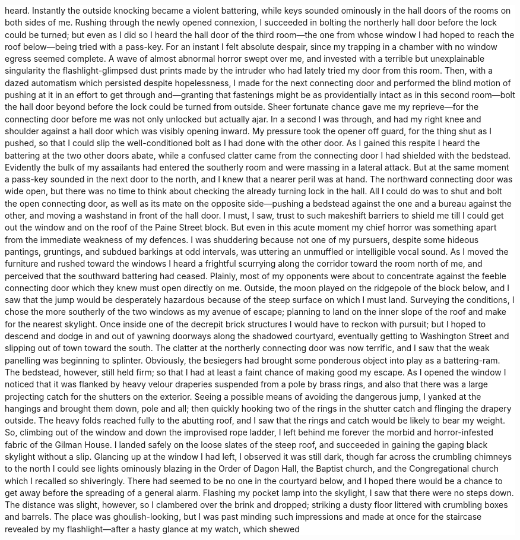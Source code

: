 heard. Instantly the outside knocking became a violent battering, while keys sounded
ominously in the hall doors of the rooms on both sides of me. Rushing through the newly
opened connexion, I succeeded in bolting the northerly hall door before the lock could be
turned; but even as I did so I heard the hall door of the third room—the one from whose
window I had hoped to reach the roof below—being tried with a pass-key.
For an instant I felt absolute despair, since my trapping in a chamber with no window egress
seemed complete. A wave of almost abnormal horror swept over me, and invested with a
terrible but unexplainable singularity the flashlight-glimpsed dust prints made by the intruder
who had lately tried my door from this room. Then, with a dazed automatism which persisted
despite hopelessness, I made for the next connecting door and performed the blind motion of
pushing at it in an effort to get through and—granting that fastenings might be as
providentially intact as in this second room—bolt the hall door beyond before the lock could
be turned from outside.
Sheer fortunate chance gave me my reprieve—for the connecting door before me was not
only unlocked but actually ajar. In a second I was through, and had my right knee and
shoulder against a hall door which was visibly opening inward. My pressure took the opener
off guard, for the thing shut as I pushed, so that I could slip the well-conditioned bolt as I had
done with the other door. As I gained this respite I heard the battering at the two other doors
abate, while a confused clatter came from the connecting door I had shielded with the
bedstead. Evidently the bulk of my assailants had entered the southerly room and were
massing in a lateral attack. But at the same moment a pass-key sounded in the next door to
the north, and I knew that a nearer peril was at hand.
The northward connecting door was wide open, but there was no time to think about checking
the already turning lock in the hall. All I could do was to shut and bolt the open connecting
door, as well as its mate on the opposite side—pushing a bedstead against the one and a
bureau against the other, and moving a washstand in front of the hall door. I must, I saw, trust
to such makeshift barriers to shield me till I could get out the window and on the roof of the
Paine Street block. But even in this acute moment my chief horror was something apart from
the immediate weakness of my defences. I was shuddering because not one of my pursuers,
despite some hideous pantings, gruntings, and subdued barkings at odd intervals, was
uttering an unmuffled or intelligible vocal sound.
As I moved the furniture and rushed toward the windows I heard a frightful scurrying along the
corridor toward the room north of me, and perceived that the southward battering had ceased.
Plainly, most of my opponents were about to concentrate against the feeble connecting door
which they knew must open directly on me. Outside, the moon played on the ridgepole of the
block below, and I saw that the jump would be desperately hazardous because of the steep
surface on which I must land.
Surveying the conditions, I chose the more southerly of the two windows as my avenue of
escape; planning to land on the inner slope of the roof and make for the nearest skylight.
Once inside one of the decrepit brick structures I would have to reckon with pursuit; but I
hoped to descend and dodge in and out of yawning doorways along the shadowed courtyard,
eventually getting to Washington Street and slipping out of town toward the south.
The clatter at the northerly connecting door was now terrific, and I saw that the weak
panelling was beginning to splinter. Obviously, the besiegers had brought some ponderous
object into play as a battering-ram. The bedstead, however, still held firm; so that I had at
least a faint chance of making good my escape. As I opened the window I noticed that it was
flanked by heavy velour draperies suspended from a pole by brass rings, and also that there
was a large projecting catch for the shutters on the exterior. Seeing a possible means of
avoiding the dangerous jump, I yanked at the hangings and brought them down, pole and all;
then quickly hooking two of the rings in the shutter catch and flinging the drapery outside. The
heavy folds reached fully to the abutting roof, and I saw that the rings and catch would be
likely to bear my weight. So, climbing out of the window and down the improvised rope ladder,
I left behind me forever the morbid and horror-infested fabric of the Gilman House.
I landed safely on the loose slates of the steep roof, and succeeded in gaining the gaping
black skylight without a slip. Glancing up at the window I had left, I observed it was still dark,
though far across the crumbling chimneys to the north I could see lights ominously blazing in
the Order of Dagon Hall, the Baptist church, and the Congregational church which I recalled
so shiveringly. There had seemed to be no one in the courtyard below, and I hoped there
would be a chance to get away before the spreading of a general alarm. Flashing my pocket
lamp into the skylight, I saw that there were no steps down. The distance was slight, however,
so I clambered over the brink and dropped; striking a dusty floor littered with crumbling boxes
and barrels.
The place was ghoulish-looking, but I was past minding such impressions and made at once
for the staircase revealed by my flashlight—after a hasty glance at my watch, which shewed